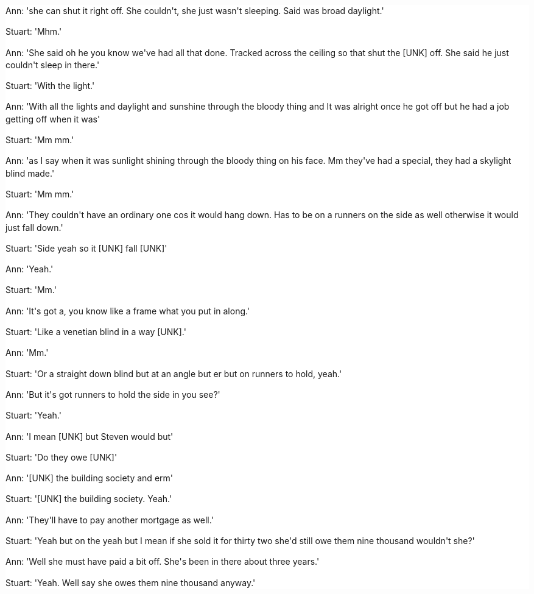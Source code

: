 Ann: 'she can shut it right off.
She couldn't, she just wasn't sleeping.
Said was broad daylight.'

Stuart: 'Mhm.'

Ann: 'She said oh he you know we've had all that done.
Tracked across the ceiling so that shut the [UNK] off.
She said he just couldn't sleep in there.'

Stuart: 'With the light.'

Ann: 'With all the lights and daylight and sunshine through the bloody thing and It was alright once he got off but he had a job getting off when it was'

Stuart: 'Mm mm.'

Ann: 'as I say when it was sunlight shining through the bloody thing on his face.
Mm they've had a special, they had a skylight blind made.'

Stuart: 'Mm mm.'

Ann: 'They couldn't have an ordinary one cos it would hang down.
Has to be on a runners on the side as well otherwise it would just fall down.'

Stuart: 'Side yeah so it [UNK] fall [UNK]'

Ann: 'Yeah.'

Stuart: 'Mm.'

Ann: 'It's got a, you know like a frame what you put in along.'

Stuart: 'Like a venetian blind in a way [UNK].'

Ann: 'Mm.'

Stuart: 'Or a straight down blind but at an angle but er but on runners to hold, yeah.'

Ann: 'But it's got runners to hold the side in you see?'

Stuart: 'Yeah.'

Ann: 'I mean [UNK] but Steven would but'

Stuart: 'Do they owe [UNK]'

Ann: '[UNK] the building society and erm'

Stuart: '[UNK] the building society.
Yeah.'

Ann: 'They'll have to pay another mortgage as well.'

Stuart: 'Yeah but on the yeah but I mean if she sold it for thirty two she'd still owe them nine thousand wouldn't she?'

Ann: 'Well she must have paid a bit off.
She's been in there about three years.'

Stuart: 'Yeah.
Well say she owes them nine thousand anyway.'
